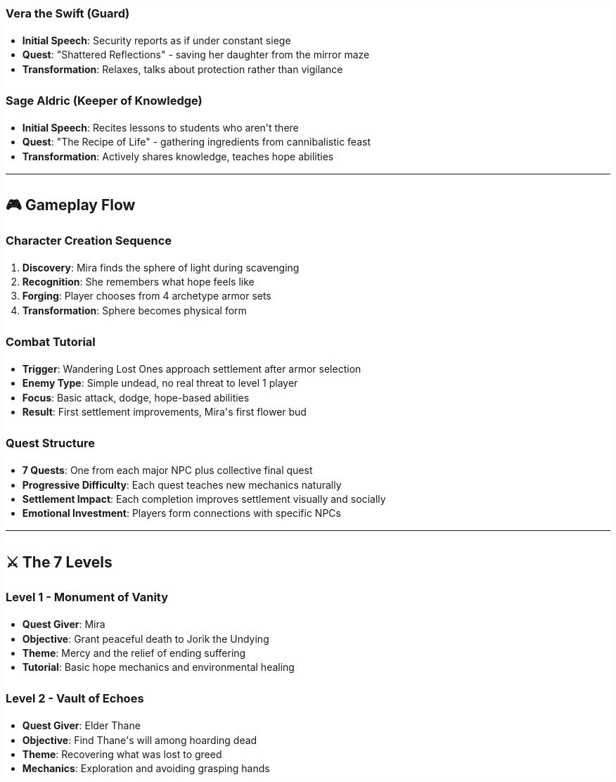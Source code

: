 ### **Vera the Swift (Guard)**
- **Initial Speech**: Security reports as if under constant siege
- **Quest**: "Shattered Reflections" - saving her daughter from the mirror maze
- **Transformation**: Relaxes, talks about protection rather than vigilance

### **Sage Aldric (Keeper of Knowledge)**
- **Initial Speech**: Recites lessons to students who aren't there
- **Quest**: "The Recipe of Life" - gathering ingredients from cannibalistic feast
- **Transformation**: Actively shares knowledge, teaches hope abilities

---

## **🎮 Gameplay Flow**

### **Character Creation Sequence**
1. **Discovery**: Mira finds the sphere of light during scavenging
2. **Recognition**: She remembers what hope feels like
3. **Forging**: Player chooses from 4 archetype armor sets
4. **Transformation**: Sphere becomes physical form

### **Combat Tutorial**
- **Trigger**: Wandering Lost Ones approach settlement after armor selection
- **Enemy Type**: Simple undead, no real threat to level 1 player
- **Focus**: Basic attack, dodge, hope-based abilities
- **Result**: First settlement improvements, Mira's first flower bud

### **Quest Structure**
- **7 Quests**: One from each major NPC plus collective final quest
- **Progressive Difficulty**: Each quest teaches new mechanics naturally
- **Settlement Impact**: Each completion improves settlement visually and socially
- **Emotional Investment**: Players form connections with specific NPCs

---

## **⚔️ The 7 Levels**

### **Level 1 - Monument of Vanity**
- **Quest Giver**: Mira
- **Objective**: Grant peaceful death to Jorik the Undying
- **Theme**: Mercy and the relief of ending suffering
- **Tutorial**: Basic hope mechanics and environmental healing

### **Level 2 - Vault of Echoes**
- **Quest Giver**: Elder Thane  
- **Objective**: Find Thane's will among hoarding dead
- **Theme**: Recovering what was lost to greed
- **Mechanics**: Exploration and avoiding grasping hands
